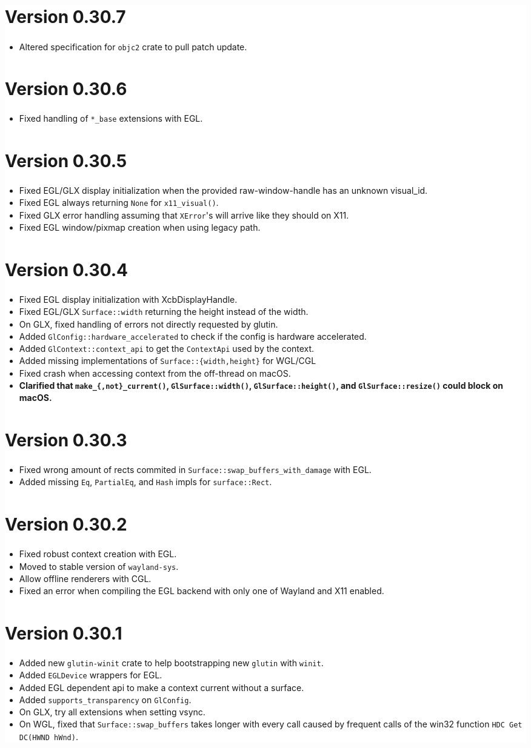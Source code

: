 # Version 0.30.7

- Altered specification for `objc2` crate to pull patch update.

# Version 0.30.6

- Fixed handling of `*_base` extensions with EGL.

# Version 0.30.5

- Fixed EGL/GLX display initialization when the provided raw-window-handle has an unknown visual_id.
- Fixed EGL always returning `None` for `x11_visual()`.
- Fixed GLX error handling assuming that `XError`'s will arrive like they should on X11.
- Fixed EGL window/pixmap creation when using legacy path.

# Version 0.30.4

- Fixed EGL display initialization with XcbDisplayHandle.
- Fixed EGL/GLX `Surface::width` returning the height instead of the width.
- On GLX, fixed handling of errors not directly requested by glutin.
- Added `GlConfig::hardware_accelerated` to check if the config is hardware accelerated.
- Added `GlContext::context_api` to get the `ContextApi` used by the context.
- Added missing implementations of `Surface::{width,height}` for WGL/CGL
- Fixed crash when accessing context from the off-thread on macOS.
- **Clarified that `make_{,not}_current()`, `GlSurface::width()`, `GlSurface::height()`, and `GlSurface::resize()` could block on macOS.**

# Version 0.30.3

- Fixed wrong amount of rects commited in `Surface::swap_buffers_with_damage` with EGL.
- Added missing `Eq`, `PartialEq`, and `Hash` impls for `surface::Rect`.

# Version 0.30.2

- Fixed robust context creation with EGL.
- Moved to stable version of `wayland-sys`.
- Allow offline renderers with CGL.
- Fixed an error when compiling the EGL backend with only one of Wayland and X11 enabled.

# Version 0.30.1

- Added new `glutin-winit` crate to help bootstrapping new `glutin` with `winit`.
- Added `EGLDevice` wrappers for EGL.
- Added EGL dependent api to make a context current without a surface.
- Added `supports_transparency` on `GlConfig`.
- On GLX, try all extensions when setting vsync.
- On WGL, fixed that `Surface::swap_buffers` takes longer with every call caused by frequent calls of the win32 function `HDC GetDC(HWND hWnd)`.
